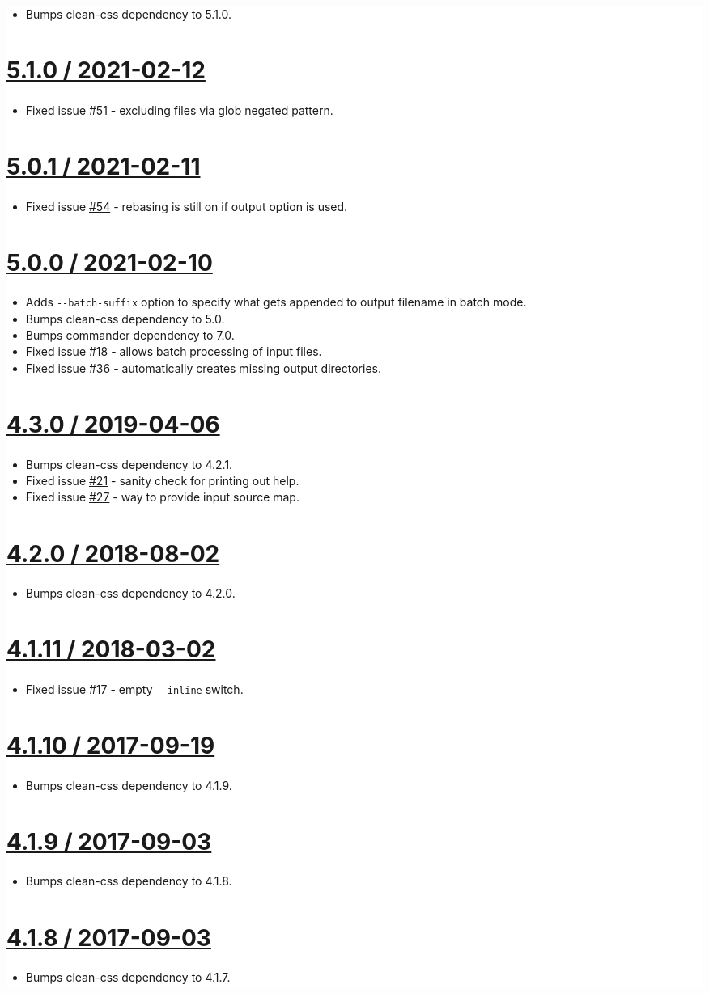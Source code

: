 * Bumps clean-css dependency to 5.1.0.

[5.1.0 / 2021-02-12](https://github.com/clean-css/clean-css-cli/compare/5.0...v5.1.0)
==================

* Fixed issue [#51](https://github.com/clean-css/clean-css-cli/issues/51) - excluding files via glob negated pattern.

[5.0.1 / 2021-02-11](https://github.com/clean-css/clean-css-cli/compare/v5.0.0...v5.0.1)
==================

* Fixed issue [#54](https://github.com/clean-css/clean-css-cli/issues/54) - rebasing is still on if output option is used.

[5.0.0 / 2021-02-10](https://github.com/clean-css/clean-css-cli/compare/4.3...v5.0.0)
==================

* Adds `--batch-suffix` option to specify what gets appended to output filename in batch mode.
* Bumps clean-css dependency to 5.0.
* Bumps commander dependency to 7.0.
* Fixed issue [#18](https://github.com/clean-css/clean-css-cli/issues/18) - allows batch processing of input files.
* Fixed issue [#36](https://github.com/clean-css/clean-css-cli/issues/36) - automatically creates missing output directories.

[4.3.0 / 2019-04-06](https://github.com/clean-css/clean-css-cli/compare/4.2...v4.3.0)
==================

* Bumps clean-css dependency to 4.2.1.
* Fixed issue [#21](https://github.com/clean-css/clean-css-cli/issues/21) - sanity check for printing out help.
* Fixed issue [#27](https://github.com/clean-css/clean-css-cli/issues/27) - way to provide input source map.

[4.2.0 / 2018-08-02](https://github.com/clean-css/clean-css-cli/compare/4.1...v4.2.0)
==================

* Bumps clean-css dependency to 4.2.0.

[4.1.11 / 2018-03-02](https://github.com/clean-css/clean-css-cli/compare/v4.1.10...v4.1.11)
==================

* Fixed issue [#17](https://github.com/clean-css/clean-css-cli/issues/17) - empty `--inline` switch.

[4.1.10 / 2017-09-19](https://github.com/clean-css/clean-css-cli/compare/v4.1.9...v4.1.10)
==================

* Bumps clean-css dependency to 4.1.9.

[4.1.9 / 2017-09-03](https://github.com/clean-css/clean-css-cli/compare/v4.1.8...v4.1.9)
==================

* Bumps clean-css dependency to 4.1.8.

[4.1.8 / 2017-09-03](https://github.com/clean-css/clean-css-cli/compare/v4.1.7...v4.1.8)
==================

* Bumps clean-css dependency to 4.1.7.
